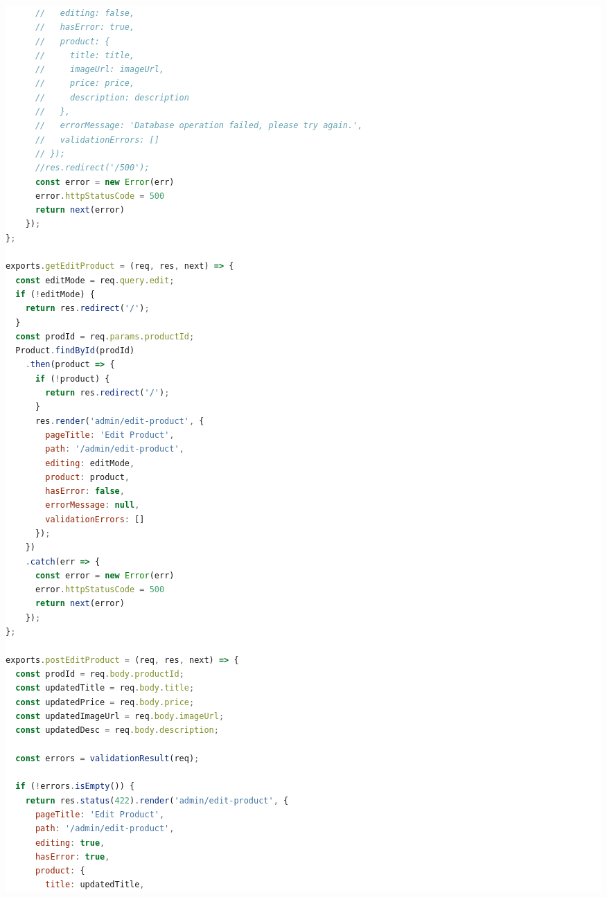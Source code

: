 ```js
      //   editing: false,
      //   hasError: true,
      //   product: {
      //     title: title,
      //     imageUrl: imageUrl,
      //     price: price,
      //     description: description
      //   },
      //   errorMessage: 'Database operation failed, please try again.',
      //   validationErrors: []
      // });
      //res.redirect('/500');
      const error = new Error(err)
      error.httpStatusCode = 500
      return next(error)
    });
};

exports.getEditProduct = (req, res, next) => {
  const editMode = req.query.edit;
  if (!editMode) {
    return res.redirect('/');
  }
  const prodId = req.params.productId;
  Product.findById(prodId)
    .then(product => {
      if (!product) {
        return res.redirect('/');
      }
      res.render('admin/edit-product', {
        pageTitle: 'Edit Product',
        path: '/admin/edit-product',
        editing: editMode,
        product: product,
        hasError: false,
        errorMessage: null,
        validationErrors: []
      });
    })
    .catch(err => {
      const error = new Error(err)
      error.httpStatusCode = 500
      return next(error)
    });
};

exports.postEditProduct = (req, res, next) => {
  const prodId = req.body.productId;
  const updatedTitle = req.body.title;
  const updatedPrice = req.body.price;
  const updatedImageUrl = req.body.imageUrl;
  const updatedDesc = req.body.description;

  const errors = validationResult(req);

  if (!errors.isEmpty()) {
    return res.status(422).render('admin/edit-product', {
      pageTitle: 'Edit Product',
      path: '/admin/edit-product',
      editing: true,
      hasError: true,
      product: {
        title: updatedTitle,
```